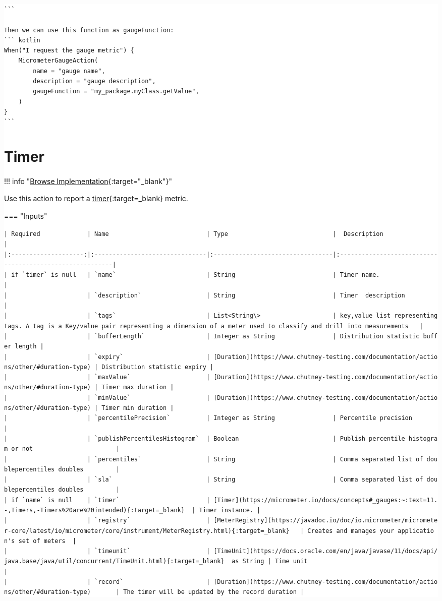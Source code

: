     ```
    
    Then we can use this function as gaugeFunction:
    ``` kotlin
    When("I request the gauge metric") {
        MicrometerGaugeAction(
            name = "gauge name",
            description = "gauge description",
            gaugeFunction = "my_package.myClass.getValue",
        )
    }
    ```

# Timer

!!! info "[Browse Implementation](https://github.com/chutney-testing/chutney/blob/master/action-impl/src/main/java/com/chutneytesting/action/micrometer/MicrometerTimerAction.java){:target="_blank"}"

Use this action to report
a [timer](https://micrometer.io/docs/concepts#_gauges:~:text=11.-,Timers,-Timers%20are%20intended){:target=_blank}
metric.

=== "Inputs"

    | Required             | Name                           | Type                             |  Description                                             |
    |:--------------------:|:-------------------------------|:---------------------------------|:---------------------------------------------------------|
    | if `timer` is null   | `name`                         | String                           | Timer name.                                              |
    |                      | `description`                  | String                           | Timer  description                                       |
    |                      | `tags`                         | List<String\>                    | key,value list representing tags. A tag is a Key/value pair representing a dimension of a meter used to classify and drill into measurements   |
    |                      | `bufferLength`                 | Integer as String                | Distribution statistic buffer length |
    |                      | `expiry`                       | [Duration](https://www.chutney-testing.com/documentation/actions/other/#duration-type) | Distribution statistic expiry |
    |                      | `maxValue`                     | [Duration](https://www.chutney-testing.com/documentation/actions/other/#duration-type) | Timer max duration |
    |                      | `minValue`                     | [Duration](https://www.chutney-testing.com/documentation/actions/other/#duration-type) | Timer min duration |
    |                      | `percentilePrecision`          | Integer as String                | Percentile precision                                      |
    |                      | `publishPercentilesHistogram`  | Boolean                          | Publish percentile histogram or not                       |
    |                      | `percentiles`                  | String                           | Comma separated list of doublepercentiles doubles         |
    |                      | `sla`                          | String                           | Comma separated list of doublepercentiles doubles         |
    | if `name` is null    | `timer`                        | [Timer](https://micrometer.io/docs/concepts#_gauges:~:text=11.-,Timers,-Timers%20are%20intended){:target=_blank}  | Timer instance. |
    |                      | `registry`                     | [MeterRegistry](https://javadoc.io/doc/io.micrometer/micrometer-core/latest/io/micrometer/core/instrument/MeterRegistry.html){:target=_blank}   | Creates and manages your application's set of meters  |
    |                      | `timeunit`                     | [TimeUnit](https://docs.oracle.com/en/java/javase/11/docs/api/java.base/java/util/concurrent/TimeUnit.html){:target=_blank}  as String | Time unit                                                 |
    |                      | `record`                       | [Duration](https://www.chutney-testing.com/documentation/actions/other/#duration-type)       | The timer will be updated by the record duration |
